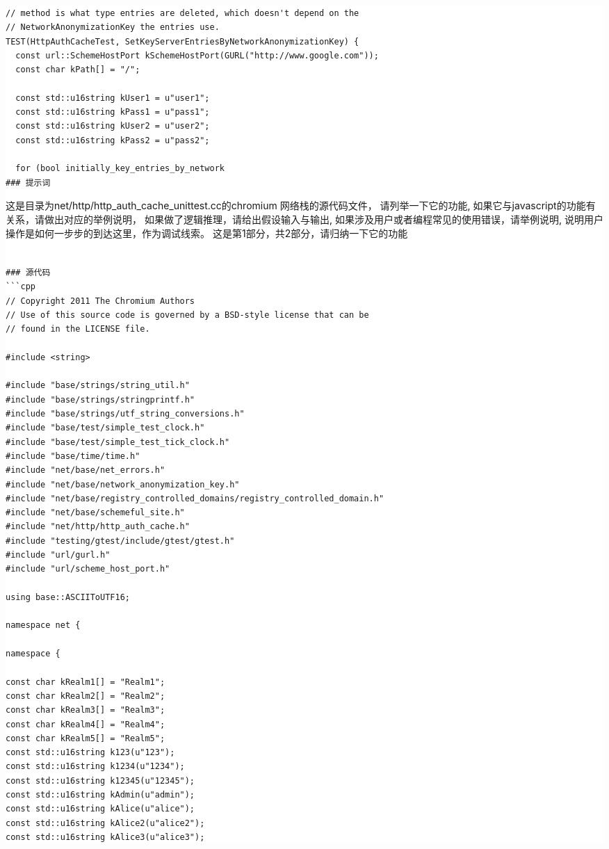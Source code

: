 ```
// method is what type entries are deleted, which doesn't depend on the
// NetworkAnonymizationKey the entries use.
TEST(HttpAuthCacheTest, SetKeyServerEntriesByNetworkAnonymizationKey) {
  const url::SchemeHostPort kSchemeHostPort(GURL("http://www.google.com"));
  const char kPath[] = "/";

  const std::u16string kUser1 = u"user1";
  const std::u16string kPass1 = u"pass1";
  const std::u16string kUser2 = u"user2";
  const std::u16string kPass2 = u"pass2";

  for (bool initially_key_entries_by_network
### 提示词
```
这是目录为net/http/http_auth_cache_unittest.cc的chromium 网络栈的源代码文件， 请列举一下它的功能, 
如果它与javascript的功能有关系，请做出对应的举例说明，
如果做了逻辑推理，请给出假设输入与输出,
如果涉及用户或者编程常见的使用错误，请举例说明,
说明用户操作是如何一步步的到达这里，作为调试线索。
这是第1部分，共2部分，请归纳一下它的功能
```

### 源代码
```cpp
// Copyright 2011 The Chromium Authors
// Use of this source code is governed by a BSD-style license that can be
// found in the LICENSE file.

#include <string>

#include "base/strings/string_util.h"
#include "base/strings/stringprintf.h"
#include "base/strings/utf_string_conversions.h"
#include "base/test/simple_test_clock.h"
#include "base/test/simple_test_tick_clock.h"
#include "base/time/time.h"
#include "net/base/net_errors.h"
#include "net/base/network_anonymization_key.h"
#include "net/base/registry_controlled_domains/registry_controlled_domain.h"
#include "net/base/schemeful_site.h"
#include "net/http/http_auth_cache.h"
#include "testing/gtest/include/gtest/gtest.h"
#include "url/gurl.h"
#include "url/scheme_host_port.h"

using base::ASCIIToUTF16;

namespace net {

namespace {

const char kRealm1[] = "Realm1";
const char kRealm2[] = "Realm2";
const char kRealm3[] = "Realm3";
const char kRealm4[] = "Realm4";
const char kRealm5[] = "Realm5";
const std::u16string k123(u"123");
const std::u16string k1234(u"1234");
const std::u16string k12345(u"12345");
const std::u16string kAdmin(u"admin");
const std::u16string kAlice(u"alice");
const std::u16string kAlice2(u"alice2");
const std::u16string kAlice3(u"alice3");
```
